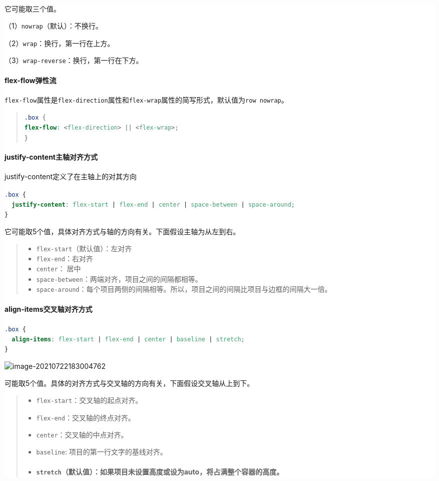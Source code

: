 它可能取三个值。

（1）`nowrap`（默认）：不换行。

（2）`wrap`：换行，第一行在上方。

（3）`wrap-reverse`：换行，第一行在下方。

#### flex-flow弹性流

`flex-flow`属性是`flex-direction`属性和`flex-wrap`属性的简写形式，默认值为`row nowrap`。

> ```css
> .box {
> flex-flow: <flex-direction> || <flex-wrap>;
> }
> ```

#### justify-content主轴对齐方式

justify-content定义了在主轴上的对其方向

```css
.box {
  justify-content: flex-start | flex-end | center | space-between | space-around;
}
```

它可能取5个值，具体对齐方式与轴的方向有关。下面假设主轴为从左到右。

> - `flex-start`（默认值）：左对齐
> - `flex-end`：右对齐
> - `center`： 居中
> - `space-between`：两端对齐，项目之间的间隔都相等。
> - `space-around`：每个项目两侧的间隔相等。所以，项目之间的间隔比项目与边框的间隔大一倍。

#### align-items交叉轴对齐方式

```css
.box {
  align-items: flex-start | flex-end | center | baseline | stretch;
}
```

![image-20210722183004762](https://lwq-img-1312073911.cos.ap-nanjing.myqcloud.com/img/image-20210722183004762.png)

可能取5个值。具体的对齐方式与交叉轴的方向有关，下面假设交叉轴从上到下。

> - `flex-start`：交叉轴的起点对齐。
>
> - `flex-end`：交叉轴的终点对齐。
>
> - `center`：交叉轴的中点对齐。
>
> - `baseline`: 项目的第一行文字的基线对齐。
>
> - #### `stretch`（默认值）：如果项目未设置高度或设为auto，将占满整个容器的高度。
